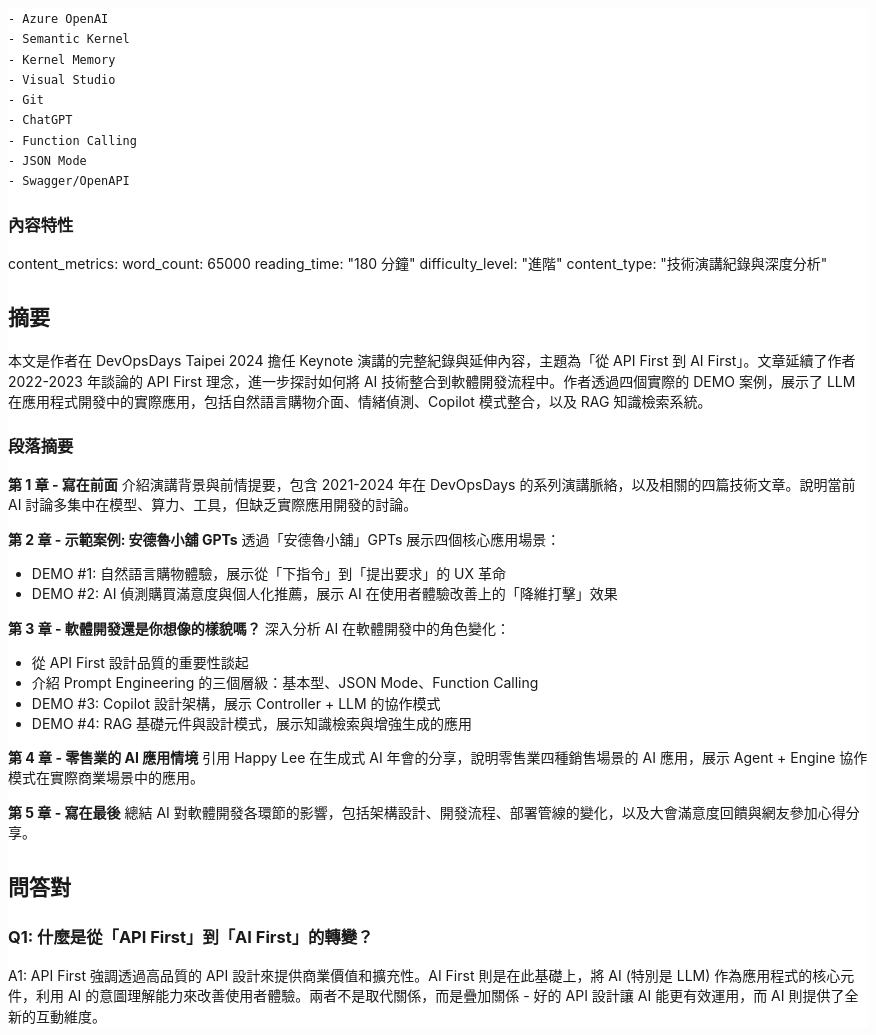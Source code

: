     - Azure OpenAI
    - Semantic Kernel
    - Kernel Memory
    - Visual Studio
    - Git
    - ChatGPT
    - Function Calling
    - JSON Mode
    - Swagger/OpenAPI

### 內容特性

content_metrics:
  word_count: 65000
  reading_time: "180 分鐘"
  difficulty_level: "進階"
  content_type: "技術演講紀錄與深度分析"

## 摘要

本文是作者在 DevOpsDays Taipei 2024 擔任 Keynote 演講的完整紀錄與延伸內容，主題為「從 API First 到 AI First」。文章延續了作者 2022-2023 年談論的 API First 理念，進一步探討如何將 AI 技術整合到軟體開發流程中。作者透過四個實際的 DEMO 案例，展示了 LLM 在應用程式開發中的實際應用，包括自然語言購物介面、情緒偵測、Copilot 模式整合，以及 RAG 知識檢索系統。

### 段落摘要

**第 1 章 - 寫在前面**
介紹演講背景與前情提要，包含 2021-2024 年在 DevOpsDays 的系列演講脈絡，以及相關的四篇技術文章。說明當前 AI 討論多集中在模型、算力、工具，但缺乏實際應用開發的討論。

**第 2 章 - 示範案例: 安德魯小舖 GPTs**
透過「安德魯小舖」GPTs 展示四個核心應用場景：
- DEMO #1: 自然語言購物體驗，展示從「下指令」到「提出要求」的 UX 革命
- DEMO #2: AI 偵測購買滿意度與個人化推薦，展示 AI 在使用者體驗改善上的「降維打擊」效果

**第 3 章 - 軟體開發還是你想像的樣貌嗎？**
深入分析 AI 在軟體開發中的角色變化：
- 從 API First 設計品質的重要性談起
- 介紹 Prompt Engineering 的三個層級：基本型、JSON Mode、Function Calling
- DEMO #3: Copilot 設計架構，展示 Controller + LLM 的協作模式
- DEMO #4: RAG 基礎元件與設計模式，展示知識檢索與增強生成的應用

**第 4 章 - 零售業的 AI 應用情境**
引用 Happy Lee 在生成式 AI 年會的分享，說明零售業四種銷售場景的 AI 應用，展示 Agent + Engine 協作模式在實際商業場景中的應用。

**第 5 章 - 寫在最後**
總結 AI 對軟體開發各環節的影響，包括架構設計、開發流程、部署管線的變化，以及大會滿意度回饋與網友參加心得分享。

## 問答對

### Q1: 什麼是從「API First」到「AI First」的轉變？
A1: API First 強調透過高品質的 API 設計來提供商業價值和擴充性。AI First 則是在此基礎上，將 AI (特別是 LLM) 作為應用程式的核心元件，利用 AI 的意圖理解能力來改善使用者體驗。兩者不是取代關係，而是疊加關係 - 好的 API 設計讓 AI 能更有效運用，而 AI 則提供了全新的互動維度。
